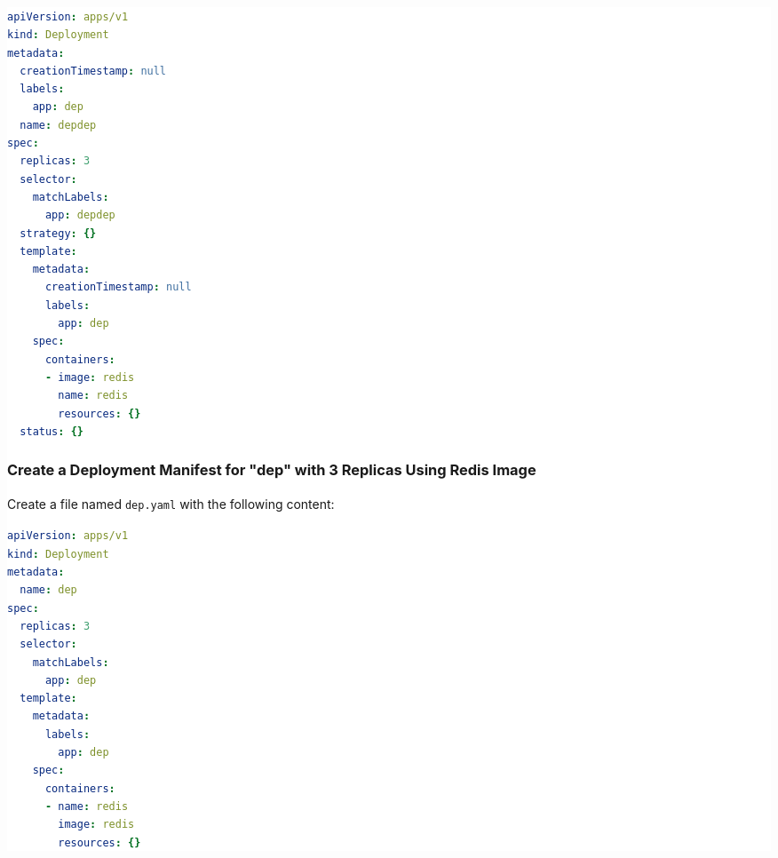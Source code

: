 ```yaml
apiVersion: apps/v1
kind: Deployment
metadata:
  creationTimestamp: null
  labels:
    app: dep
  name: depdep
spec:
  replicas: 3
  selector:
    matchLabels:
      app: depdep
  strategy: {}
  template:
    metadata:
      creationTimestamp: null
      labels:
        app: dep
    spec:
      containers:
      - image: redis
        name: redis
        resources: {}
  status: {}
```

### Create a Deployment Manifest for "dep" with 3 Replicas Using Redis Image

Create a file named `dep.yaml` with the following content:

```yaml
apiVersion: apps/v1
kind: Deployment
metadata:
  name: dep
spec:
  replicas: 3
  selector:
    matchLabels:
      app: dep
  template:
    metadata:
      labels:
        app: dep
    spec:
      containers:
      - name: redis
        image: redis
        resources: {}
```
